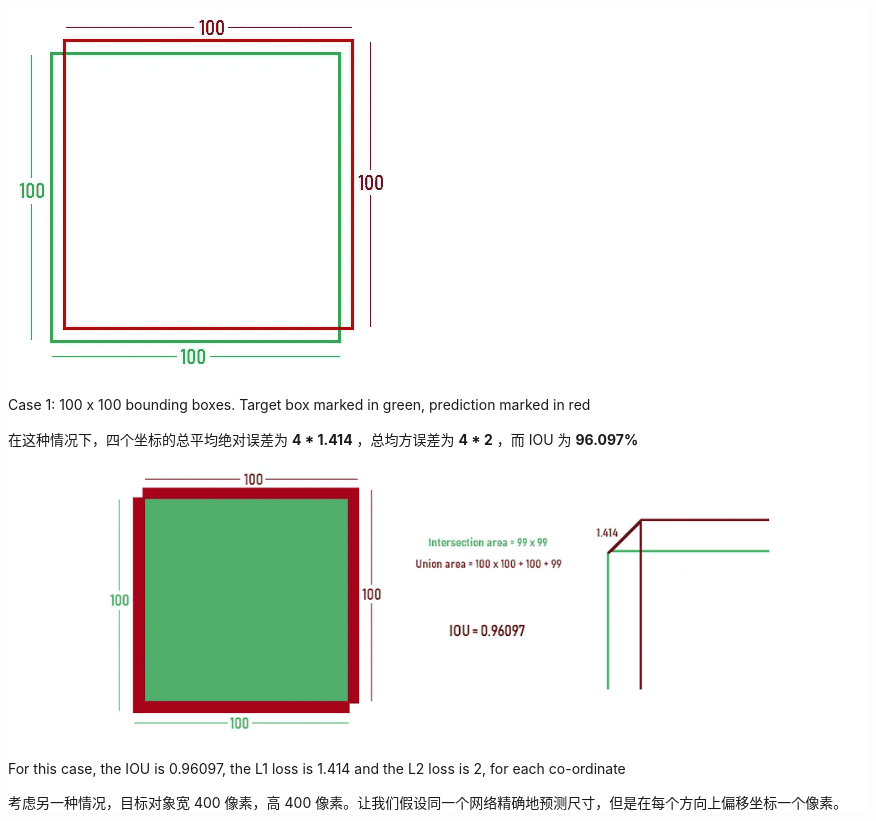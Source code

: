![](img/5dfa1b89d8a669924bf7dd05102c3682.png)

Case 1: 100 x 100 bounding boxes. Target box marked in green, prediction marked in red

在这种情况下，四个坐标的总平均绝对误差为 **4 * 1.414** ，总均方误差为 **4 * 2** ，而 IOU 为 **96.097%**

![](img/8c78bb7f61b70fab598adc2127d30ddc.png)

For this case, the IOU is 0.96097, the L1 loss is 1.414 and the L2 loss is 2, for each co-ordinate

考虑另一种情况，目标对象宽 400 像素，高 400 像素。让我们假设同一个网络精确地预测尺寸，但是在每个方向上偏移坐标一个像素。

